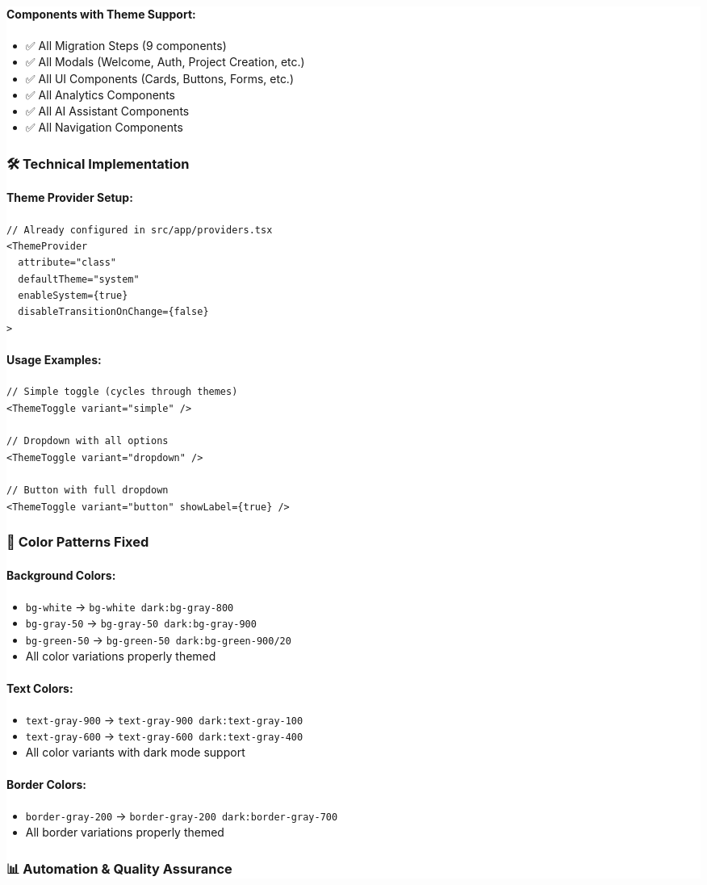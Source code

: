 #### **Components with Theme Support:**
- ✅ All Migration Steps (9 components)
- ✅ All Modals (Welcome, Auth, Project Creation, etc.)
- ✅ All UI Components (Cards, Buttons, Forms, etc.)
- ✅ All Analytics Components
- ✅ All AI Assistant Components
- ✅ All Navigation Components

### 🛠 **Technical Implementation**

#### **Theme Provider Setup:**
```tsx
// Already configured in src/app/providers.tsx
<ThemeProvider 
  attribute="class" 
  defaultTheme="system" 
  enableSystem={true}
  disableTransitionOnChange={false}
>
```

#### **Usage Examples:**
```tsx
// Simple toggle (cycles through themes)
<ThemeToggle variant="simple" />

// Dropdown with all options
<ThemeToggle variant="dropdown" />

// Button with full dropdown
<ThemeToggle variant="button" showLabel={true} />
```

### 🎯 **Color Patterns Fixed**

#### **Background Colors:**
- `bg-white` → `bg-white dark:bg-gray-800`
- `bg-gray-50` → `bg-gray-50 dark:bg-gray-900`
- `bg-green-50` → `bg-green-50 dark:bg-green-900/20`
- All color variations properly themed

#### **Text Colors:**
- `text-gray-900` → `text-gray-900 dark:text-gray-100`
- `text-gray-600` → `text-gray-600 dark:text-gray-400`
- All color variants with dark mode support

#### **Border Colors:**
- `border-gray-200` → `border-gray-200 dark:border-gray-700`
- All border variations properly themed

### 📊 **Automation & Quality Assurance**
